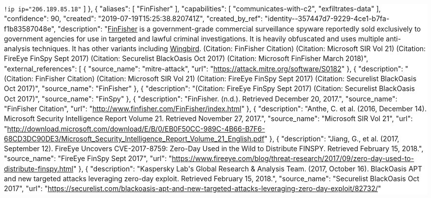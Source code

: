 ```!ip ip="206.189.85.18"```
                            ]
                        },
                        {
                            "aliases": [
                                "FinFisher"
                            ],
                            "capabilities": [
                                "communicates-with-c2",
                                "exfiltrates-data"
                            ],
                            "confidence": 90,
                            "created": "2019-07-19T15:25:38.820741Z",
                            "created_by_ref": "identity--357447d7-9229-4ce1-b7fa-f1b83587048e",
                            "description": "[FinFisher](https://attack.mitre.org/software/S0182) is a government-grade commercial surveillance spyware reportedly sold exclusively to government agencies for use in targeted and lawful criminal investigations. It is heavily obfuscated and uses multiple anti-analysis techniques. It has other variants including [Wingbird](https://attack.mitre.org/software/S0176). (Citation: FinFisher Citation) (Citation: Microsoft SIR Vol 21) (Citation: FireEye FinSpy Sept 2017) (Citation: Securelist BlackOasis Oct 2017) (Citation: Microsoft FinFisher March 2018)",
                            "external_references": [
                                {
                                    "source_name": "mitre-attack",
                                    "url": "https://attack.mitre.org/software/S0182"
                                },
                                {
                                    "description": "(Citation: FinFisher Citation) (Citation: Microsoft SIR Vol 21) (Citation: FireEye FinSpy Sept 2017) (Citation: Securelist BlackOasis Oct 2017)",
                                    "source_name": "FinFisher"
                                },
                                {
                                    "description": "(Citation: FireEye FinSpy Sept 2017) (Citation: Securelist BlackOasis Oct 2017)",
                                    "source_name": "FinSpy"
                                },
                                {
                                    "description": "FinFisher. (n.d.). Retrieved December 20, 2017.",
                                    "source_name": "FinFisher Citation",
                                    "url": "http://www.finfisher.com/FinFisher/index.html"
                                },
                                {
                                    "description": "Anthe, C. et al. (2016, December 14). Microsoft Security Intelligence Report Volume 21. Retrieved November 27, 2017.",
                                    "source_name": "Microsoft SIR Vol 21",
                                    "url": "http://download.microsoft.com/download/E/B/0/EB0F50CC-989C-4B66-B7F6-68CD3DC90DE3/Microsoft_Security_Intelligence_Report_Volume_21_English.pdf"
                                },
                                {
                                    "description": "Jiang, G., et al. (2017, September 12). FireEye Uncovers CVE-2017-8759: Zero-Day Used in the Wild to Distribute FINSPY. Retrieved February 15, 2018.",
                                    "source_name": "FireEye FinSpy Sept 2017",
                                    "url": "https://www.fireeye.com/blog/threat-research/2017/09/zero-day-used-to-distribute-finspy.html"
                                },
                                {
                                    "description": "Kaspersky Lab's Global Research & Analysis Team. (2017, October 16). BlackOasis APT and new targeted attacks leveraging zero-day exploit. Retrieved February 15, 2018.",
                                    "source_name": "Securelist BlackOasis Oct 2017",
                                    "url": "https://securelist.com/blackoasis-apt-and-new-targeted-attacks-leveraging-zero-day-exploit/82732/"
```